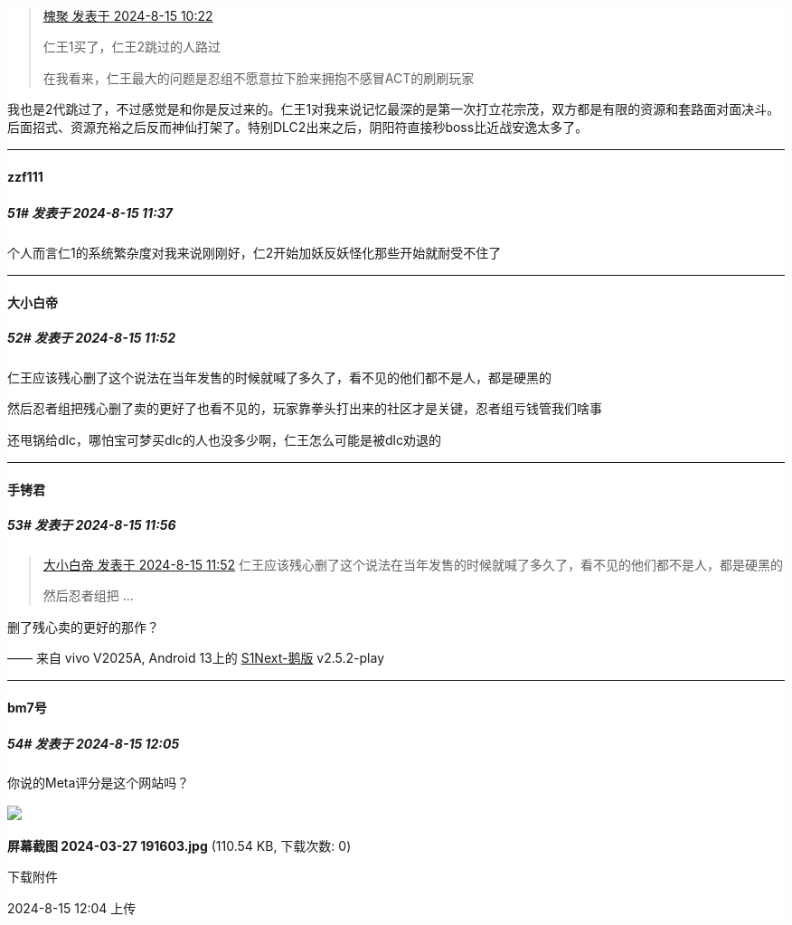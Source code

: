 <blockquote><a href="httphttps://bbs.saraba1st.com/2b/forum.php?mod=redirect&amp;goto=findpost&amp;pid=65898460&amp;ptid=2195158" target="_blank">槐聚 发表于 2024-8-15 10:22</a>

仁王1买了，仁王2跳过的人路过

在我看来，仁王最大的问题是忍组不愿意拉下脸来拥抱不感冒ACT的刷刷玩家</blockquote>
我也是2代跳过了，不过感觉是和你是反过来的。仁王1对我来说记忆最深的是第一次打立花宗茂，双方都是有限的资源和套路面对面决斗。后面招式、资源充裕之后反而神仙打架了。特别DLC2出来之后，阴阳符直接秒boss比近战安逸太多了。

*****

####  zzf111  
##### 51#       发表于 2024-8-15 11:37

个人而言仁1的系统繁杂度对我来说刚刚好，仁2开始加妖反妖怪化那些开始就耐受不住了


*****

####  大小白帝  
##### 52#       发表于 2024-8-15 11:52

仁王应该残心删了这个说法在当年发售的时候就喊了多久了，看不见的他们都不是人，都是硬黑的

然后忍者组把残心删了卖的更好了也看不见的，玩家靠拳头打出来的社区才是关键，忍者组亏钱管我们啥事

还甩锅给dlc，哪怕宝可梦买dlc的人也没多少啊，仁王怎么可能是被dlc劝退的

*****

####  手铐君  
##### 53#       发表于 2024-8-15 11:56

<blockquote><a href="httphttps://bbs.saraba1st.com/2b/forum.php?mod=redirect&amp;goto=findpost&amp;pid=65899412&amp;ptid=2195158" target="_blank">大小白帝 发表于 2024-8-15 11:52</a>
仁王应该残心删了这个说法在当年发售的时候就喊了多久了，看不见的他们都不是人，都是硬黑的

然后忍者组把 ...</blockquote>
删了残心卖的更好的那作？

—— 来自 vivo V2025A, Android 13上的 [S1Next-鹅版](https://github.com/ykrank/S1-Next/releases) v2.5.2-play


*****

####  bm7号  
##### 54#       发表于 2024-8-15 12:05

你说的Meta评分是这个网站吗？

<img src="https://img.saraba1st.com/forum/202408/15/120456esnbce5unhbcbz1w.jpg" referrerpolicy="no-referrer">

<strong>屏幕截图 2024-03-27 191603.jpg</strong> (110.54 KB, 下载次数: 0)

下载附件

2024-8-15 12:04 上传
